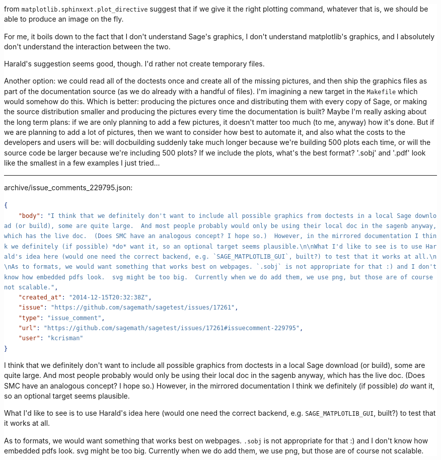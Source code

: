 from `matplotlib.sphinxext.plot_directive` suggest that if we give it the right plotting command, whatever that is, we should be able to produce an image on the fly.

For me, it boils down to the fact that I don't understand Sage's graphics, I don't understand matplotlib's graphics, and I absolutely don't understand the interaction between the two.

Harald's suggestion seems good, though. I'd rather not create temporary files.

Another option: we could read all of the doctests once and create all of the missing pictures, and then ship the graphics files as part of the documentation source (as we do already with a handful of files). I'm imagining a new target in the `Makefile` which would somehow do this. Which is better: producing the pictures once and distributing them with every copy of Sage, or making the source distribution smaller and producing the pictures every time the documentation is built? Maybe I'm really asking about the long term plans: if we are only planning to add a few pictures, it doesn't matter too much (to me, anyway) how it's done. But if we are planning to add a lot of pictures, then we want to consider how best to automate it, and also what the costs to the developers and users will be: will docbuilding suddenly take much longer because we're building 500 plots each time, or will the source code be larger because we're including 500 plots? If we include the plots, what's the best format? '.sobj' and '.pdf' look like the smallest in a few examples I just tried...



---

archive/issue_comments_229795.json:
```json
{
    "body": "I think that we definitely don't want to include all possible graphics from doctests in a local Sage download (or build), some are quite large.  And most people probably would only be using their local doc in the sagenb anyway, which has the live doc.  (Does SMC have an analogous concept? I hope so.)  However, in the mirrored documentation I think we definitely (if possible) *do* want it, so an optional target seems plausible.\n\nWhat I'd like to see is to use Harald's idea here (would one need the correct backend, e.g. `SAGE_MATPLOTLIB_GUI`, built?) to test that it works at all.\n\nAs to formats, we would want something that works best on webpages. `.sobj` is not appropriate for that :) and I don't know how embedded pdfs look.  svg might be too big.  Currently when we do add them, we use png, but those are of course not scalable.",
    "created_at": "2014-12-15T20:32:38Z",
    "issue": "https://github.com/sagemath/sagetest/issues/17261",
    "type": "issue_comment",
    "url": "https://github.com/sagemath/sagetest/issues/17261#issuecomment-229795",
    "user": "kcrisman"
}
```

I think that we definitely don't want to include all possible graphics from doctests in a local Sage download (or build), some are quite large.  And most people probably would only be using their local doc in the sagenb anyway, which has the live doc.  (Does SMC have an analogous concept? I hope so.)  However, in the mirrored documentation I think we definitely (if possible) *do* want it, so an optional target seems plausible.

What I'd like to see is to use Harald's idea here (would one need the correct backend, e.g. `SAGE_MATPLOTLIB_GUI`, built?) to test that it works at all.

As to formats, we would want something that works best on webpages. `.sobj` is not appropriate for that :) and I don't know how embedded pdfs look.  svg might be too big.  Currently when we do add them, we use png, but those are of course not scalable.
